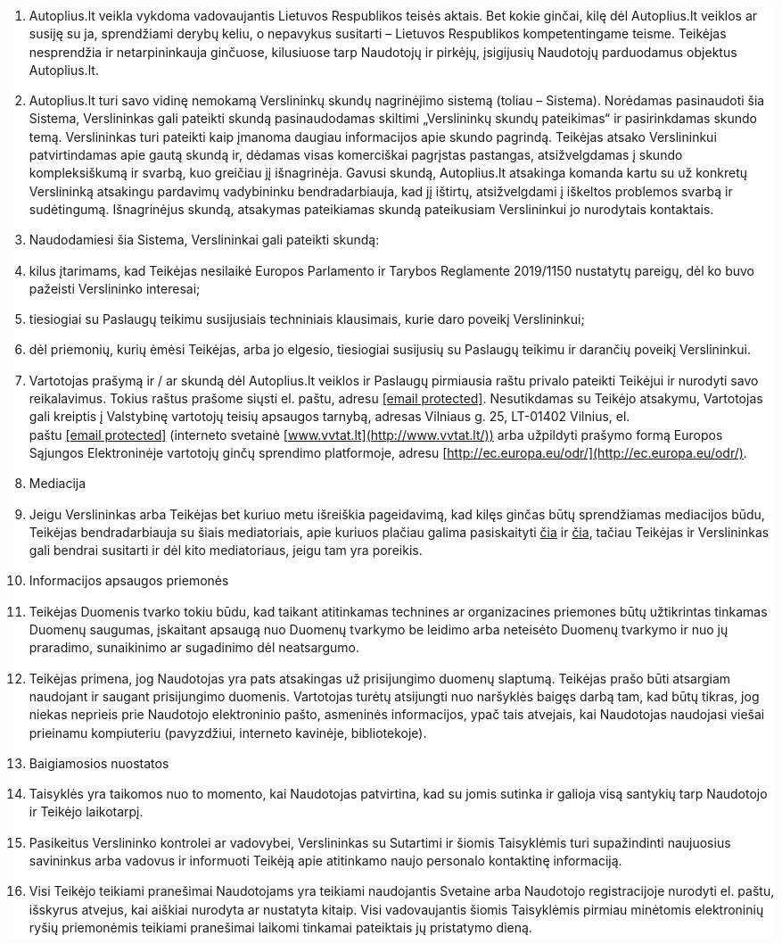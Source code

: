 1. Autoplius.lt veikla vykdoma vadovaujantis Lietuvos Respublikos teisės aktais. Bet kokie ginčai, kilę dėl Autoplius.lt veiklos ar susiję su ja, sprendžiami derybų keliu, o nepavykus susitarti – Lietuvos Respublikos kompetentingame teisme. Teikėjas nesprendžia ir netarpininkauja ginčuose, kilusiuose tarp Naudotojų ir pirkėjų, įsigijusių Naudotojų parduodamus objektus Autoplius.lt.
2. Autoplius.lt turi savo vidinę nemokamą Verslininkų skundų nagrinėjimo sistemą (toliau – Sistema). Norėdamas pasinaudoti šia Sistema, Verslininkas gali pateikti skundą pasinaudodamas skiltimi „Verslininkų skundų pateikimas“ ir pasirinkdamas skundo temą. Verslininkas turi pateikti kaip įmanoma daugiau informacijos apie skundo pagrindą. Teikėjas atsako Verslininkui patvirtindamas apie gautą skundą ir, dėdamas visas komerciškai pagrįstas pastangas, atsižvelgdamas į skundo kompleksiškumą ir svarbą, kuo greičiau jį išnagrinėja. Gavusi skundą, Autoplius.lt atsakinga komanda kartu su už konkretų Verslininką atsakingu pardavimų vadybininku bendradarbiauja, kad jį ištirtų, atsižvelgdami į iškeltos problemos svarbą ir sudėtingumą. Išnagrinėjus skundą, atsakymas pateikiamas skundą pateikusiam Verslininkui jo nurodytais kontaktais.
3. Naudodamiesi šia Sistema, Verslininkai gali pateikti skundą:

1. kilus įtarimams, kad Teikėjas nesilaikė Europos Parlamento ir Tarybos Reglamente 2019/1150 nustatytų pareigų, dėl ko buvo pažeisti Verslininko interesai;
2. tiesiogiai su Paslaugų teikimu susijusiais techniniais klausimais, kurie daro poveikį Verslininkui;
3. dėl priemonių, kurių ėmėsi Teikėjas, arba jo elgesio, tiesiogiai susijusių su Paslaugų teikimu ir darančių poveikį Verslininkui.

5. Vartotojas prašymą ir / ar skundą dėl Autoplius.lt veiklos ir Paslaugų pirmiausia raštu privalo pateikti Teikėjui ir nurodyti savo reikalavimus. Tokius raštus prašome siųsti el. paštu, adresu [\[email protected\]](https://en.autoplius.lt/cdn-cgi/l/email-protection). Nesutikdamas su Teikėjo atsakymu, Vartotojas gali kreiptis į Valstybinę vartotojų teisių apsaugos tarnybą, adresas Vilniaus g. 25, LT-01402 Vilnius, el. paštu [\[email protected\]](https://en.autoplius.lt/cdn-cgi/l/email-protection) (interneto svetainė [www.vvtat.lt](http://www.vvtat.lt/)) arba užpildyti prašymo formą Europos Sąjungos Elektroninėje vartotojų ginčų sprendimo platformoje, adresu [http://ec.europa.eu/odr/](http://ec.europa.eu/odr/).

33. Mediacija

1. Jeigu Verslininkas arba Teikėjas bet kuriuo metu išreiškia pageidavimą, kad kilęs ginčas būtų sprendžiamas mediacijos būdu, Teikėjas bendradarbiauja su šiais mediatoriais, apie kuriuos plačiau galima pasiskaityti [čia](https://www.teismai.lt/lt/teismai-ir-teisejai/teisejai/teiseju-biografijos/1693/c195) ir [čia](https://www.teismai.lt/lt/visuomenei-ir-ziniasklaidai/teismai-ir-teisejai/teiseju-biografijos/1693/c780), tačiau Teikėjas ir Verslininkas gali bendrai susitarti ir dėl kito mediatoriaus, jeigu tam yra poreikis.

35. Informacijos apsaugos priemonės

1. Teikėjas Duomenis tvarko tokiu būdu, kad taikant atitinkamas technines ar organizacines priemones būtų užtikrintas tinkamas Duomenų saugumas, įskaitant apsaugą nuo Duomenų tvarkymo be leidimo arba neteisėto Duomenų tvarkymo ir nuo jų praradimo, sunaikinimo ar sugadinimo dėl neatsargumo.
2. Teikėjas primena, jog Naudotojas yra pats atsakingas už prisijungimo duomenų slaptumą. Teikėjas prašo būti atsargiam naudojant ir saugant prisijungimo duomenis. Vartotojas turėtų atsijungti nuo naršyklės baigęs darbą tam, kad būtų tikras, jog niekas neprieis prie Naudotojo elektroninio pašto, asmeninės informacijos, ypač tais atvejais, kai Naudotojas naudojasi viešai prieinamu kompiuteriu (pavyzdžiui, interneto kavinėje, bibliotekoje).

37. Baigiamosios nuostatos

1. Taisyklės yra taikomos nuo to momento, kai Naudotojas patvirtina, kad su jomis sutinka ir galioja visą santykių tarp Naudotojo ir Teikėjo laikotarpį.
2. Pasikeitus Verslininko kontrolei ar vadovybei, Verslininkas su Sutartimi ir šiomis Taisyklėmis turi supažindinti naujuosius savininkus arba vadovus ir informuoti Teikėją apie atitinkamo naujo personalo kontaktinę informaciją.
3. Visi Teikėjo teikiami pranešimai Naudotojams yra teikiami naudojantis Svetaine arba Naudotojo registracijoje nurodyti el. paštu, išskyrus atvejus, kai aiškiai nurodyta ar nustatyta kitaip. Visi vadovaujantis šiomis Taisyklėmis pirmiau minėtomis elektroninių ryšių priemonėmis teikiami pranešimai laikomi tinkamai pateiktais jų pristatymo dieną.